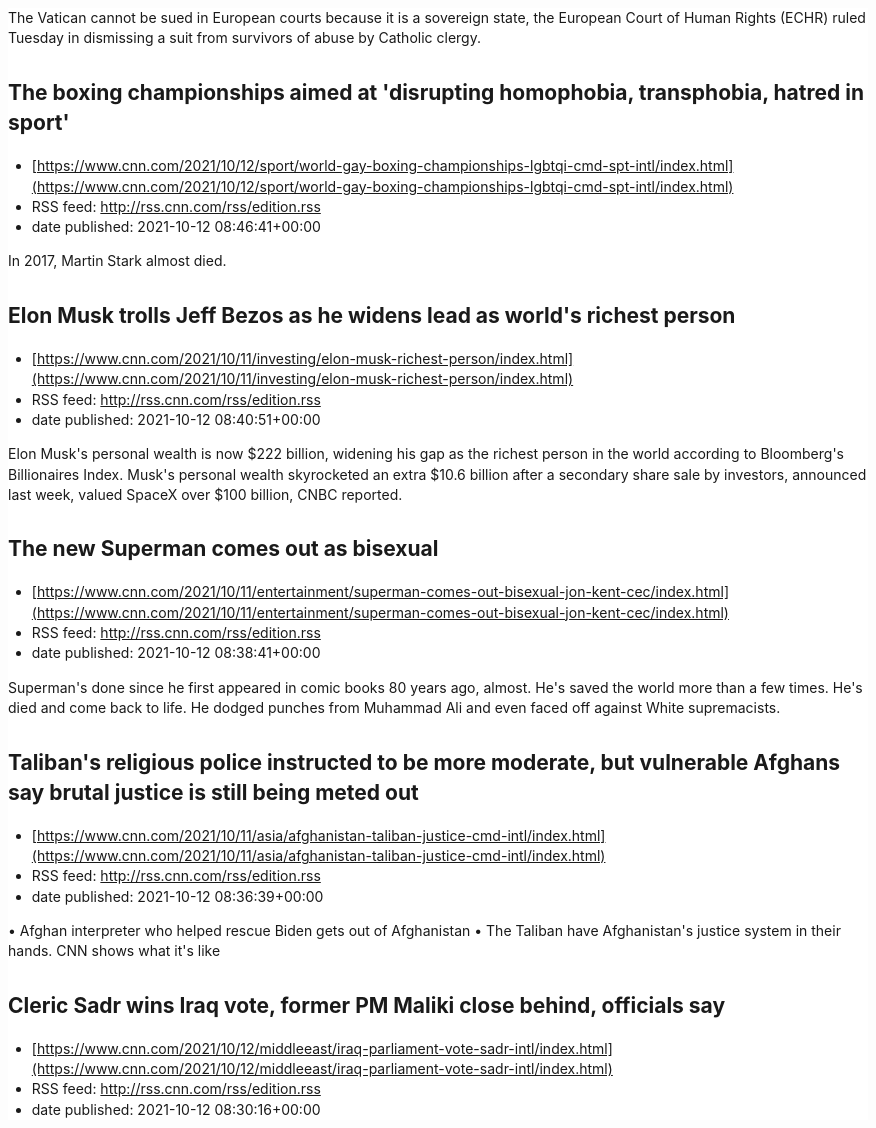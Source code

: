 The Vatican cannot be sued in European courts because it is a sovereign state, the European Court of Human Rights (ECHR) ruled Tuesday in dismissing a suit from survivors of abuse by Catholic clergy.

## The boxing championships aimed at 'disrupting homophobia, transphobia, hatred in sport'
 - [https://www.cnn.com/2021/10/12/sport/world-gay-boxing-championships-lgbtqi-cmd-spt-intl/index.html](https://www.cnn.com/2021/10/12/sport/world-gay-boxing-championships-lgbtqi-cmd-spt-intl/index.html)
 - RSS feed: http://rss.cnn.com/rss/edition.rss
 - date published: 2021-10-12 08:46:41+00:00

In 2017, Martin Stark almost died.

## Elon Musk trolls Jeff Bezos as he widens lead as world's richest person
 - [https://www.cnn.com/2021/10/11/investing/elon-musk-richest-person/index.html](https://www.cnn.com/2021/10/11/investing/elon-musk-richest-person/index.html)
 - RSS feed: http://rss.cnn.com/rss/edition.rss
 - date published: 2021-10-12 08:40:51+00:00

Elon Musk's personal wealth is now $222 billion, widening his gap as the richest person in the world according to Bloomberg's Billionaires Index. Musk's personal wealth skyrocketed an extra $10.6 billion after a secondary share sale by investors, announced last week, valued  SpaceX over $100 billion, CNBC reported.

## The new Superman comes out as bisexual
 - [https://www.cnn.com/2021/10/11/entertainment/superman-comes-out-bisexual-jon-kent-cec/index.html](https://www.cnn.com/2021/10/11/entertainment/superman-comes-out-bisexual-jon-kent-cec/index.html)
 - RSS feed: http://rss.cnn.com/rss/edition.rss
 - date published: 2021-10-12 08:38:41+00:00

Superman's done since he first appeared in comic books 80 years ago, almost. He's saved the world more than a few times. He's died and come back to life. He dodged punches from Muhammad Ali and even faced off against White supremacists.

## Taliban's religious police instructed to be more moderate, but vulnerable Afghans say brutal justice is still being meted out
 - [https://www.cnn.com/2021/10/11/asia/afghanistan-taliban-justice-cmd-intl/index.html](https://www.cnn.com/2021/10/11/asia/afghanistan-taliban-justice-cmd-intl/index.html)
 - RSS feed: http://rss.cnn.com/rss/edition.rss
 - date published: 2021-10-12 08:36:39+00:00

• Afghan interpreter who helped rescue Biden gets out of Afghanistan
• The Taliban have Afghanistan's justice system in their hands. CNN shows what it's like

## Cleric Sadr wins Iraq vote, former PM Maliki close behind, officials say
 - [https://www.cnn.com/2021/10/12/middleeast/iraq-parliament-vote-sadr-intl/index.html](https://www.cnn.com/2021/10/12/middleeast/iraq-parliament-vote-sadr-intl/index.html)
 - RSS feed: http://rss.cnn.com/rss/edition.rss
 - date published: 2021-10-12 08:30:16+00:00
